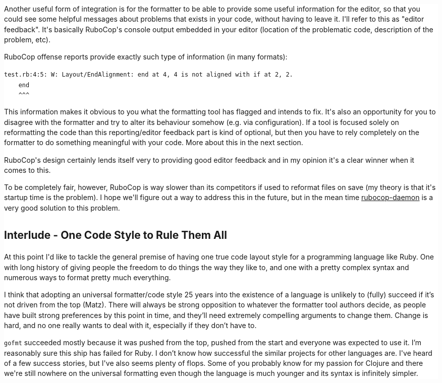 Another useful form of integration is for the formatter to be able to
provide some useful information for the editor, so that you could see some
helpful messages about problems that exists in your code, without having
to leave it.  I'll refer to this as "editor feedback". It's basically
RuboCop's console output embedded in your editor (location of the
problematic code, description of the problem, etc).

RuboCop offense reports provide exactly such type of information (in many formats):

```
test.rb:4:5: W: Layout/EndAlignment: end at 4, 4 is not aligned with if at 2, 2.
    end
    ^^^
```

This information makes it obvious to you what the formatting tool has
flagged and intends to fix.  It's also an opportunity for you to
disagree with the formatter and try to alter its behaviour somehow
(e.g. via configuration). If a tool is focused solely on reformatting
the code than this reporting/editor feedback part is kind of
optional, but then you have to rely completely on the formatter to do
something meaningful with your code. More about this in the next section.

RuboCop's design certainly lends itself very to providing good editor feedback and
in my opinion it's a clear winner when it comes to this.

To be completely fair, however, RuboCop is way slower than its
competitors if used to reformat files on save (my theory is that it's
startup time is the problem).  I hope we'll figure out a way to
address this in the future, but in the mean time
[rubocop-daemon](https://github.com/fohte/rubocop-daemon) is a very
good solution to this problem.

## Interlude - One Code Style to Rule Them All

At this point I'd like to tackle the general premise of having one true
code layout style for a programming language like Ruby. One with long history of
giving people the freedom to do things the way they like to, and one with
a pretty complex syntax and numerous ways to format pretty much everything.

I think that adopting an universal formatter/code style 25 years into
the existence of a language is unlikely to (fully) succeed if it’s not
driven from the top (Matz). There will always be strong opposition to
whatever the formatter tool authors decide, as people have built strong
preferences by this point in time, and they’ll need extremely compelling
arguments to change them. Change is hard, and no one really wants to
deal with it, especially if they don’t have to.

`gofmt` succeeded mostly because it was pushed from the top, pushed
from the start and everyone was expected to use it. I’m reasonably
sure this ship has failed for Ruby. I don’t know how successful the
similar projects for other languages are. I've heard of a few success stories,
but I've also seems plenty of flops. Some of you probably know for my passion
for Clojure and there we're still nowhere on the universal formatting even though
the language is much younger and its syntax is infinitely simpler.
